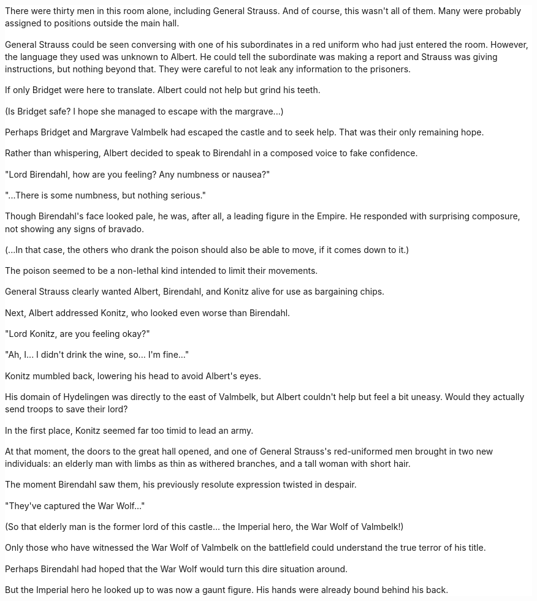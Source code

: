 There were thirty men in this room alone, including General Strauss. And of course, this wasn't all of them. Many were probably assigned to positions outside the main hall.

General Strauss could be seen conversing with one of his subordinates in a red uniform who had just entered the room. However, the language they used was unknown to Albert. He could tell the subordinate was making a report and Strauss was giving instructions, but nothing beyond that. They were careful to not leak any information to the prisoners.

If only Bridget were here to translate. Albert could not help but grind his teeth.

(Is Bridget safe? I hope she managed to escape with the margrave...)

Perhaps Bridget and Margrave Valmbelk had escaped the castle and to seek help. That was their only remaining hope.

Rather than whispering, Albert decided to speak to Birendahl in a composed voice to fake confidence.

"Lord Birendahl, how are you feeling? Any numbness or nausea?"

"...There is some numbness, but nothing serious."

Though Birendahl's face looked pale, he was, after all, a leading figure in the Empire. He responded with surprising composure, not showing any signs of bravado.

(...In that case, the others who drank the poison should also be able to move, if it comes down to it.)

The poison seemed to be a non-lethal kind intended to limit their movements.

General Strauss clearly wanted Albert, Birendahl, and Konitz alive for use as bargaining chips.

Next, Albert addressed Konitz, who looked even worse than Birendahl.

"Lord Konitz, are you feeling okay?"

"Ah, I... I didn't drink the wine, so... I'm fine..."

Konitz mumbled back, lowering his head to avoid Albert's eyes.

His domain of Hydelingen was directly to the east of Valmbelk, but Albert couldn't help but feel a bit uneasy. Would they actually send troops to save their lord?

In the first place, Konitz seemed far too timid to lead an army.

At that moment, the doors to the great hall opened, and one of General Strauss's red-uniformed men brought in two new individuals: an elderly man with limbs as thin as withered branches, and a tall woman with short hair.

The moment Birendahl saw them, his previously resolute expression twisted in despair.

"They've captured the War Wolf..."

(So that elderly man is the former lord of this castle... the Imperial hero, the War Wolf of Valmbelk!)

Only those who have witnessed the War Wolf of Valmbelk on the battlefield could understand the true terror of his title.

Perhaps Birendahl had hoped that the War Wolf would turn this dire situation around.

But the Imperial hero he looked up to was now a gaunt figure. His hands were already bound behind his back.
